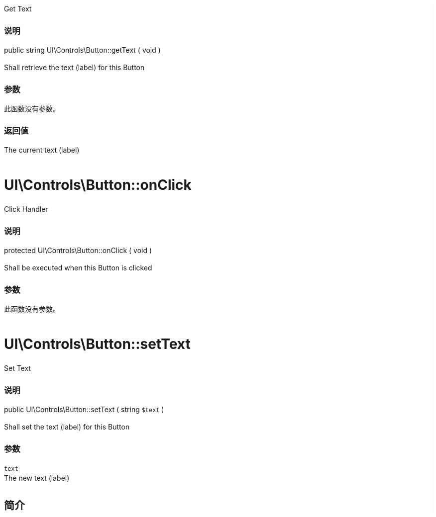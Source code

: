Get Text

### 说明

<span class="modifier">public</span> <span class="type">string</span>
<span class="methodname">UI\\Controls\\Button::getText</span> ( <span
class="methodparam">void</span> )

Shall retrieve the text (label) for this Button

### 参数

此函数没有参数。

### 返回值

The current text (label)

UI\\Controls\\Button::onClick
=============================

Click Handler

### 说明

<span class="modifier">protected</span> <span
class="methodname">UI\\Controls\\Button::onClick</span> ( <span
class="methodparam">void</span> )

Shall be executed when this Button is clicked

### 参数

此函数没有参数。

UI\\Controls\\Button::setText
=============================

Set Text

### 说明

<span class="modifier">public</span> <span
class="methodname">UI\\Controls\\Button::setText</span> ( <span
class="methodparam"><span class="type">string</span> `$text`</span> )

Shall set the text (label) for this Button

### 参数

`text`  
The new text (label)

简介
----
